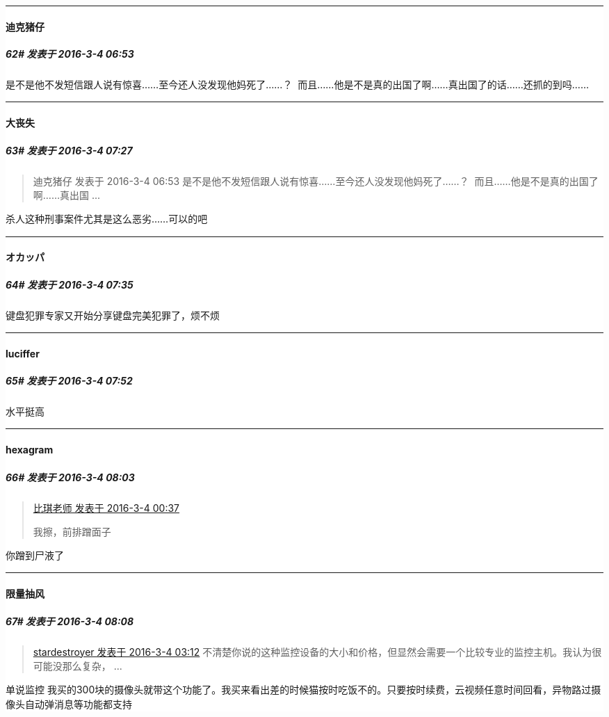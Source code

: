 -----

####  迪克猪仔  
##### 62#       发表于 2016-3-4 06:53


是不是他不发短信跟人说有惊喜……至今还人没发现他妈死了……？  而且……他是不是真的出国了啊……真出国了的话……还抓的到吗……


-----

####  大丧失  
##### 63#       发表于 2016-3-4 07:27


<blockquote>迪克猪仔 发表于 2016-3-4 06:53
是不是他不发短信跟人说有惊喜……至今还人没发现他妈死了……？  而且……他是不是真的出国了啊……真出国 ...</blockquote>
杀人这种刑事案件尤其是这么恶劣……可以的吧


-----

####  オカッパ  
##### 64#       发表于 2016-3-4 07:35


键盘犯罪专家又开始分享键盘完美犯罪了，烦不烦


-----

####  luciffer  
##### 65#       发表于 2016-3-4 07:52


水平挺高


-----

####  hexagram  
##### 66#       发表于 2016-3-4 08:03


<blockquote><a href="httphttps://bbs.saraba1st.com/2b/forum.php?mod=redirect&amp;goto=findpost&amp;pid=31730195&amp;ptid=1217124" target="_blank">比琪老师 发表于 2016-3-4 00:37</a>

我擦，前排蹭面子</blockquote>
你蹭到尸液了


-----

####  限量抽风  
##### 67#       发表于 2016-3-4 08:08


<blockquote><a href="httphttps://bbs.saraba1st.com/2b/forum.php?mod=redirect&amp;amp;goto=findpost&amp;amp;pid=31730755&amp;amp;ptid=1217124" target="_blank">stardestroyer 发表于 2016-3-4 03:12</a>
不清楚你说的这种监控设备的大小和价格，但显然会需要一个比较专业的监控主机。我认为很可能没那么复杂， ...</blockquote>
单说监控 我买的300块的摄像头就带这个功能了。我买来看出差的时候猫按时吃饭不的。只要按时续费，云视频任意时间回看，异物路过摄像头自动弹消息等功能都支持
